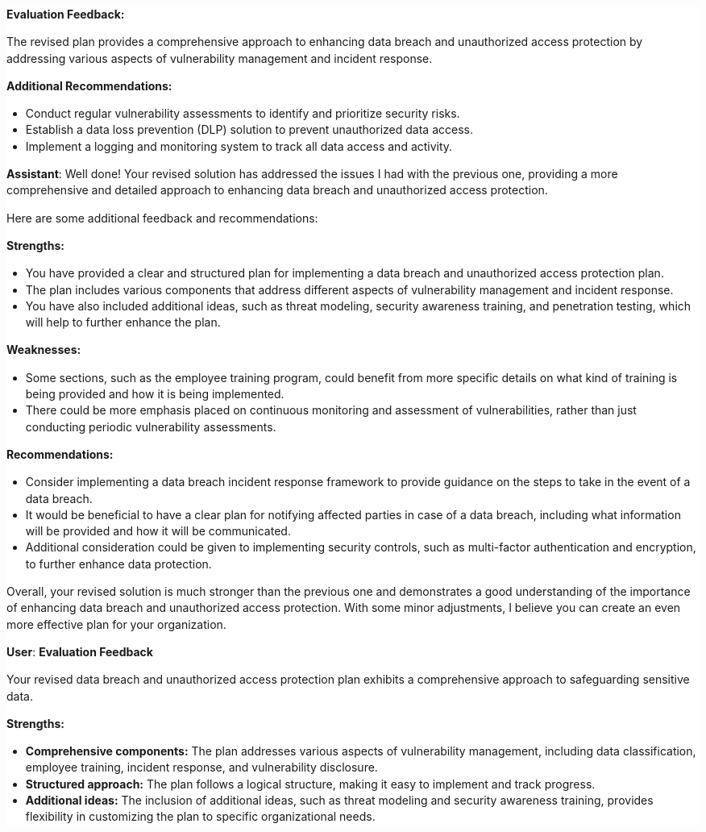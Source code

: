 **Evaluation Feedback:**

The revised plan provides a comprehensive approach to enhancing data breach and unauthorized access protection by addressing various aspects of vulnerability management and incident response.

**Additional Recommendations:**

* Conduct regular vulnerability assessments to identify and prioritize security risks.
* Establish a data loss prevention (DLP) solution to prevent unauthorized data access.
* Implement a logging and monitoring system to track all data access and activity.

**Assistant**: Well done! Your revised solution has addressed the issues I had with the previous one, providing a more comprehensive and detailed approach to enhancing data breach and unauthorized access protection.

Here are some additional feedback and recommendations:

**Strengths:**

* You have provided a clear and structured plan for implementing a data breach and unauthorized access protection plan.
* The plan includes various components that address different aspects of vulnerability management and incident response.
* You have also included additional ideas, such as threat modeling, security awareness training, and penetration testing, which will help to further enhance the plan.

**Weaknesses:**

* Some sections, such as the employee training program, could benefit from more specific details on what kind of training is being provided and how it is being implemented.
* There could be more emphasis placed on continuous monitoring and assessment of vulnerabilities, rather than just conducting periodic vulnerability assessments.

**Recommendations:**

* Consider implementing a data breach incident response framework to provide guidance on the steps to take in the event of a data breach.
* It would be beneficial to have a clear plan for notifying affected parties in case of a data breach, including what information will be provided and how it will be communicated.
* Additional consideration could be given to implementing security controls, such as multi-factor authentication and encryption, to further enhance data protection.

Overall, your revised solution is much stronger than the previous one and demonstrates a good understanding of the importance of enhancing data breach and unauthorized access protection. With some minor adjustments, I believe you can create an even more effective plan for your organization.

**User**: **Evaluation Feedback**

Your revised data breach and unauthorized access protection plan exhibits a comprehensive approach to safeguarding sensitive data.

**Strengths:**

* **Comprehensive components:** The plan addresses various aspects of vulnerability management, including data classification, employee training, incident response, and vulnerability disclosure.
* **Structured approach:** The plan follows a logical structure, making it easy to implement and track progress.
* **Additional ideas:** The inclusion of additional ideas, such as threat modeling and security awareness training, provides flexibility in customizing the plan to specific organizational needs.
